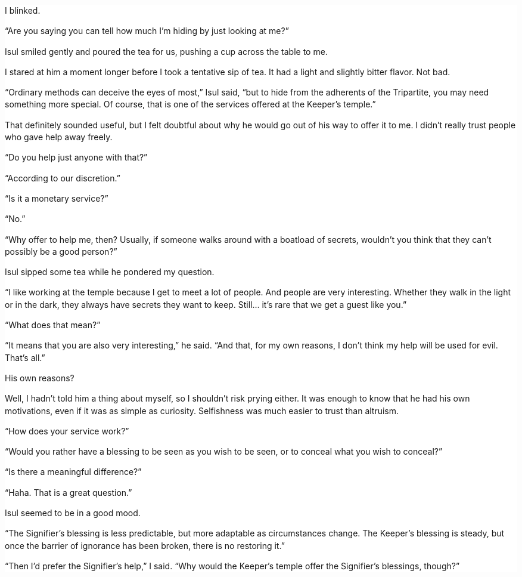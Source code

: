 I blinked. 

“Are you saying you can tell how much I’m hiding by just looking at me?” 

Isul smiled gently and poured the tea for us, pushing a cup across the table to me. 

I stared at him a moment longer before I took a tentative sip of tea. It had a light and slightly bitter flavor. Not bad. 

“Ordinary methods can deceive the eyes of most,” Isul said, “but to hide from the adherents of the Tripartite, you may need something more special. Of course, that is one of the services offered at the Keeper’s temple.” 

That definitely sounded useful, but I felt doubtful about why he would go out of his way to offer it to me. I didn’t really trust people who gave help away freely. 

“Do you help just anyone with that?” 

“According to our discretion.” 

“Is it a monetary service?” 

“No.” 

“Why offer to help me, then? Usually, if someone walks around with a boatload of secrets, wouldn’t you think that they can’t possibly be a good person?” 

Isul sipped some tea while he pondered my question. 

“I like working at the temple because I get to meet a lot of people. And people are very interesting. Whether they walk in the light or in the dark, they always have secrets they want to keep. Still… it’s rare that we get a guest like you.”  

“What does that mean?” 

“It means that you are also very interesting,” he said. “And that, for my own reasons, I don’t think my help will be used for evil. That’s all.” 

His own reasons? 

Well, I hadn’t told him a thing about myself, so I shouldn’t risk prying either. It was enough to know that he had his own motivations, even if it was as simple as curiosity. Selfishness was much easier to trust than altruism. 

“How does your service work?” 

“Would you rather have a blessing to be seen as you wish to be seen, or to conceal what you wish to conceal?” 

“Is there a meaningful difference?” 

“Haha. That is a great question.” 

Isul seemed to be in a good mood. 

“The Signifier’s blessing is less predictable, but more adaptable as circumstances change. The Keeper’s blessing is steady, but once the barrier of ignorance has been broken, there is no restoring it.” 

“Then I’d prefer the Signifier’s help,” I said. “Why would the Keeper’s temple offer the Signifier’s blessings, though?” 
